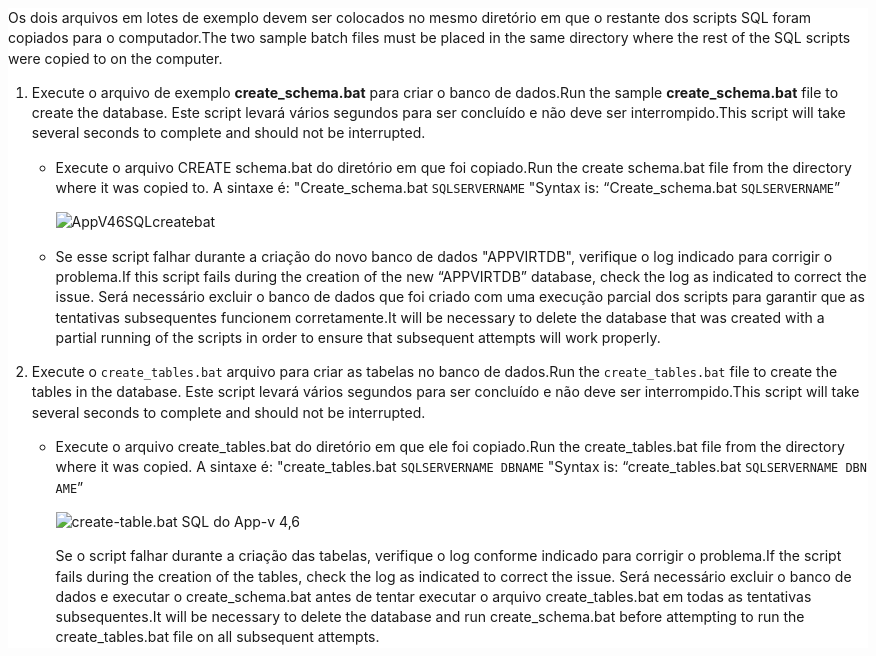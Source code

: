

<span data-ttu-id="d0c85-183">Os dois arquivos em lotes de exemplo devem ser colocados no mesmo diretório em que o restante dos scripts SQL foram copiados para o computador.</span><span class="sxs-lookup"><span data-stu-id="d0c85-183">The two sample batch files must be placed in the same directory where the rest of the SQL scripts were copied to on the computer.</span></span>

1.  <span data-ttu-id="d0c85-184">Execute o arquivo de exemplo **create\_schema.bat** para criar o banco de dados.</span><span class="sxs-lookup"><span data-stu-id="d0c85-184">Run the sample **create\_schema.bat** file to create the database.</span></span> <span data-ttu-id="d0c85-185">Este script levará vários segundos para ser concluído e não deve ser interrompido.</span><span class="sxs-lookup"><span data-stu-id="d0c85-185">This script will take several seconds to complete and should not be interrupted.</span></span>

    -   <span data-ttu-id="d0c85-186">Execute o arquivo CREATE schema.bat do diretório em que foi copiado.</span><span class="sxs-lookup"><span data-stu-id="d0c85-186">Run the create schema.bat file from the directory where it was copied to.</span></span> <span data-ttu-id="d0c85-187">A sintaxe é: "Create\_schema.bat `SQLSERVERNAME` "</span><span class="sxs-lookup"><span data-stu-id="d0c85-187">Syntax is: “Create\_schema.bat `SQLSERVERNAME`”</span></span>

        ![AppV46SQLcreatebat](images/appv46sqlcreatebat.bmp)

    -   <span data-ttu-id="d0c85-189">Se esse script falhar durante a criação do novo banco de dados "APPVIRTDB", verifique o log indicado para corrigir o problema.</span><span class="sxs-lookup"><span data-stu-id="d0c85-189">If this script fails during the creation of the new “APPVIRTDB” database, check the log as indicated to correct the issue.</span></span> <span data-ttu-id="d0c85-190">Será necessário excluir o banco de dados que foi criado com uma execução parcial dos scripts para garantir que as tentativas subsequentes funcionem corretamente.</span><span class="sxs-lookup"><span data-stu-id="d0c85-190">It will be necessary to delete the database that was created with a partial running of the scripts in order to ensure that subsequent attempts will work properly.</span></span>

2.  <span data-ttu-id="d0c85-191">Execute o `create_tables.bat` arquivo para criar as tabelas no banco de dados.</span><span class="sxs-lookup"><span data-stu-id="d0c85-191">Run the `create_tables.bat` file to create the tables in the database.</span></span> <span data-ttu-id="d0c85-192">Este script levará vários segundos para ser concluído e não deve ser interrompido.</span><span class="sxs-lookup"><span data-stu-id="d0c85-192">This script will take several seconds to complete and should not be interrupted.</span></span>

    -   <span data-ttu-id="d0c85-193">Execute o arquivo create\_tables.bat do diretório em que ele foi copiado.</span><span class="sxs-lookup"><span data-stu-id="d0c85-193">Run the create\_tables.bat file from the directory where it was copied.</span></span> <span data-ttu-id="d0c85-194">A sintaxe é: "create\_tables.bat `SQLSERVERNAME DBNAME` "</span><span class="sxs-lookup"><span data-stu-id="d0c85-194">Syntax is: “create\_tables.bat `SQLSERVERNAME DBNAME`”</span></span>

        ![create\-table.bat SQL do App-v 4,6](images/appv46sqlcreate-tablebat.gif)

        <span data-ttu-id="d0c85-196">Se o script falhar durante a criação das tabelas, verifique o log conforme indicado para corrigir o problema.</span><span class="sxs-lookup"><span data-stu-id="d0c85-196">If the script fails during the creation of the tables, check the log as indicated to correct the issue.</span></span> <span data-ttu-id="d0c85-197">Será necessário excluir o banco de dados e executar o create\_schema.bat antes de tentar executar o arquivo create\_tables.bat em todas as tentativas subsequentes.</span><span class="sxs-lookup"><span data-stu-id="d0c85-197">It will be necessary to delete the database and run create\_schema.bat before attempting to run the create\_tables.bat file on all subsequent attempts.</span></span>
